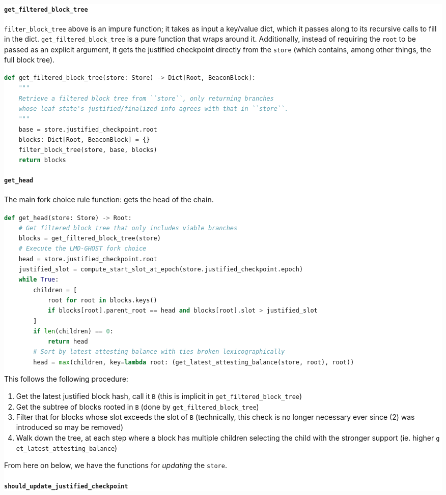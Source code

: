 #### `get_filtered_block_tree`

`filter_block_tree` above is an impure function; it takes as input a key/value dict, which it passes along to its recursive calls to fill in the dict. `get_filtered_block_tree` is a pure function that wraps around it. Additionally, instead of requiring the `root` to be passed as an explicit argument, it gets the justified checkpoint directly from the `store` (which contains, among other things, the full block tree).

```python
def get_filtered_block_tree(store: Store) -> Dict[Root, BeaconBlock]:
    """
    Retrieve a filtered block tree from ``store``, only returning branches
    whose leaf state's justified/finalized info agrees with that in ``store``.
    """
    base = store.justified_checkpoint.root
    blocks: Dict[Root, BeaconBlock] = {}
    filter_block_tree(store, base, blocks)
    return blocks
```

#### `get_head`

The main fork choice rule function: gets the head of the chain.

```python
def get_head(store: Store) -> Root:
    # Get filtered block tree that only includes viable branches
    blocks = get_filtered_block_tree(store)
    # Execute the LMD-GHOST fork choice
    head = store.justified_checkpoint.root
    justified_slot = compute_start_slot_at_epoch(store.justified_checkpoint.epoch)
    while True:
        children = [
            root for root in blocks.keys()
            if blocks[root].parent_root == head and blocks[root].slot > justified_slot
        ]
        if len(children) == 0:
            return head
        # Sort by latest attesting balance with ties broken lexicographically
        head = max(children, key=lambda root: (get_latest_attesting_balance(store, root), root))
```

This follows the following procedure:

1. Get the latest justified block hash, call it `B` (this is implicit in `get_filtered_block_tree`)
2. Get the subtree of blocks rooted in `B` (done by `get_filtered_block_tree`)
3. Filter that for blocks whose slot exceeds the slot of `B` (technically, this check is no longer necessary ever since (2) was introduced so may be removed)
4. Walk down the tree, at each step where a block has multiple children selecting the child with the stronger support (ie. higher `get_latest_attesting_balance`)

From here on below, we have the functions for _updating_ the `store`.

#### `should_update_justified_checkpoint`
